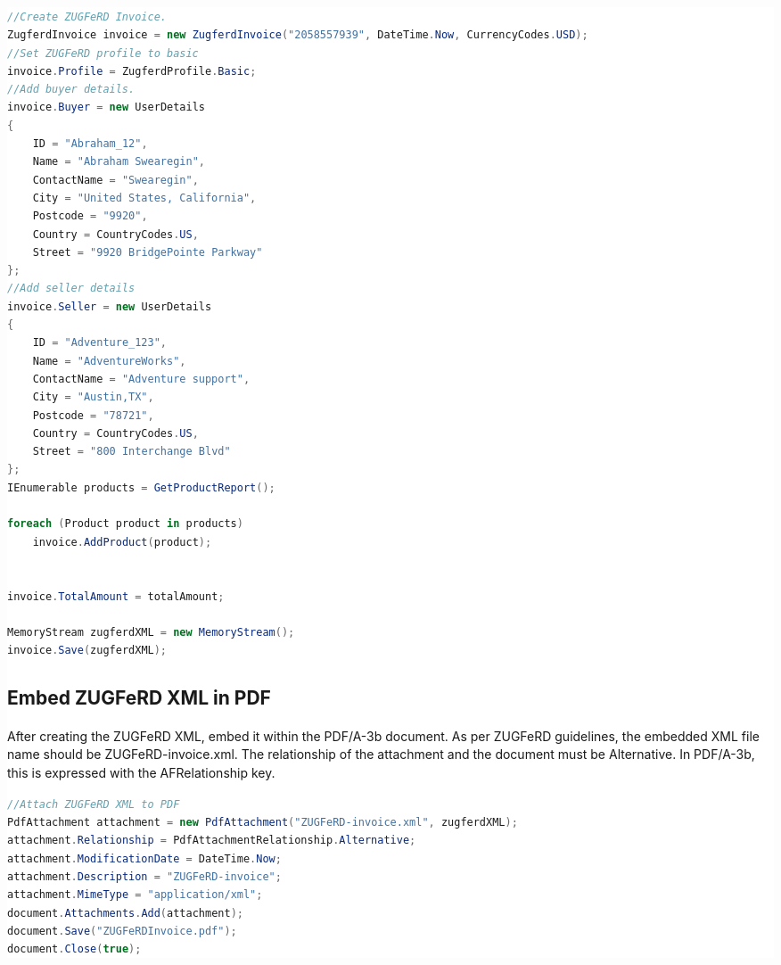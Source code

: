 ```csharp
//Create ZUGFeRD Invoice.
ZugferdInvoice invoice = new ZugferdInvoice("2058557939", DateTime.Now, CurrencyCodes.USD);
//Set ZUGFeRD profile to basic
invoice.Profile = ZugferdProfile.Basic;
//Add buyer details.
invoice.Buyer = new UserDetails
{
    ID = "Abraham_12",
    Name = "Abraham Swearegin",
    ContactName = "Swearegin",
    City = "United States, California",
    Postcode = "9920",
    Country = CountryCodes.US,
    Street = "9920 BridgePointe Parkway"
};
//Add seller details
invoice.Seller = new UserDetails
{
    ID = "Adventure_123",
    Name = "AdventureWorks",
    ContactName = "Adventure support",
    City = "Austin,TX",
    Postcode = "78721",
    Country = CountryCodes.US,
    Street = "800 Interchange Blvd"
};
IEnumerable products = GetProductReport();

foreach (Product product in products)
    invoice.AddProduct(product);


invoice.TotalAmount = totalAmount;

MemoryStream zugferdXML = new MemoryStream();
invoice.Save(zugferdXML);
```

## Embed ZUGFeRD XML in PDF

After creating the ZUGFeRD XML, embed it within the PDF/A-3b document. As per ZUGFeRD guidelines, the embedded XML file name should be ZUGFeRD-invoice.xml. The relationship of the attachment and the document must be Alternative. In PDF/A-3b, this is expressed with the AFRelationship key.

```csharp
//Attach ZUGFeRD XML to PDF
PdfAttachment attachment = new PdfAttachment("ZUGFeRD-invoice.xml", zugferdXML);
attachment.Relationship = PdfAttachmentRelationship.Alternative;
attachment.ModificationDate = DateTime.Now;
attachment.Description = "ZUGFeRD-invoice";
attachment.MimeType = "application/xml";
document.Attachments.Add(attachment);
document.Save("ZUGFeRDInvoice.pdf");
document.Close(true);
```